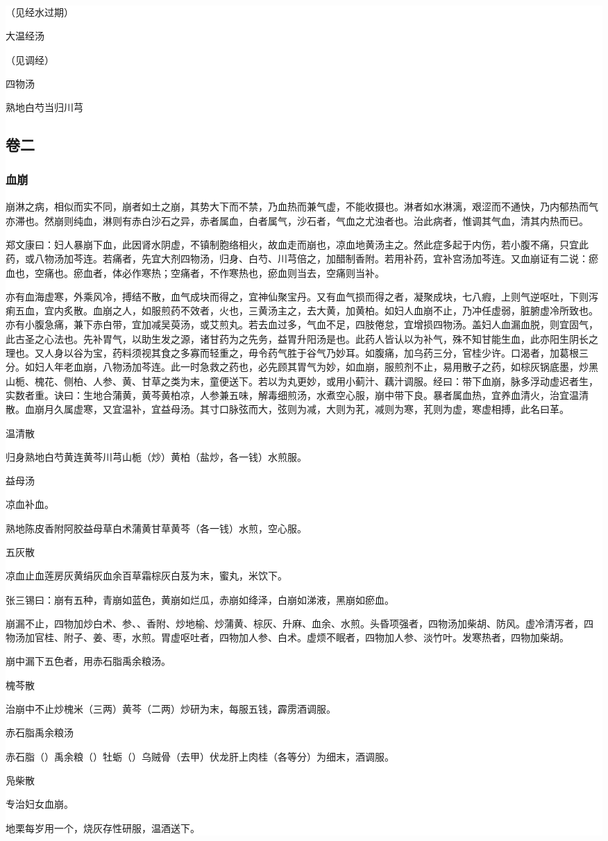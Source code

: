 （见经水过期）  

大温经汤  

（见调经）  

四物汤  

熟地白芍当归川芎  

## 卷二

### 血崩  

崩淋之病，相似而实不同，崩者如土之崩，其势大下而不禁，乃血热而兼气虚，不能收摄也。淋者如水淋漓，艰涩而不通快，乃内郁热而气亦滞也。然崩则纯血，淋则有赤白沙石之异，赤者属血，白者属气，沙石者，气血之尤浊者也。治此病者，惟调其气血，清其内热而已。  

郑文康曰：妇人暴崩下血，此因肾水阴虚，不镇制胞络相火，故血走而崩也，凉血地黄汤主之。然此症多起于内伤，若小腹不痛，只宜此药，或八物汤加芩连。若痛者，先宜大剂四物汤，归身、白芍、川芎倍之，加醋制香附。若用补药，宜补宫汤加芩连。又血崩证有二说：瘀血也，空痛也。瘀血者，体必作寒热；空痛者，不作寒热也，瘀血则当去，空痛则当补。  

亦有血海虚寒，外乘风冷，搏结不散，血气成块而得之，宜神仙聚宝丹。又有血气损而得之者，凝聚成块，七八瘕，上则气逆呕吐，下则泻痢五血，宜内炙散。血崩之人，如服煎药不效者，火也，三黄汤主之，去大黄，加黄柏。如妇人血崩不止，乃冲任虚弱，脏腑虚冷所致也。亦有小腹急痛，兼下赤白带，宜加减吴萸汤，或艾煎丸。若去血过多，气血不足，四肢倦怠，宜增损四物汤。盖妇人血漏血脱，则宜固气，此古圣之心法也。先补胃气，以助生发之源，诸甘药为之先务，益胃升阳汤是也。此药人皆认以为补气，殊不知甘能生血，此亦阳生阴长之理也。又人身以谷为宝，药料须视其食之多寡而轻重之，毋令药气胜于谷气乃妙耳。如腹痛，加乌药三分，官桂少许。口渴者，加葛根三分。如妇人年老血崩，八物汤加芩连。此一时急救之药也，必先顾其胃气为妙，如血崩，服煎剂不止，易用散子之药，如棕灰锅底墨，炒黑山栀、槐花、侧柏、人参、黄、甘草之类为末，童便送下。若以为丸更妙，或用小蓟汁、藕汁调服。经曰：带下血崩，脉多浮动虚迟者生，实数者重。诀曰：生地合蒲黄，黄芩黄柏凉，人参兼五味，解毒细煎汤，水煮空心服，崩中带下良。暴者属血热，宜养血清火，治宜温清散。血崩月久属虚寒，又宜温补，宜益母汤。其寸口脉弦而大，弦则为减，大则为芤，减则为寒，芤则为虚，寒虚相搏，此名曰革。  

温清散  

归身熟地白芍黄连黄芩川芎山栀（炒）黄柏（盐炒，各一钱）水煎服。  

益母汤  

凉血补血。  

熟地陈皮香附阿胶益母草白术蒲黄甘草黄芩（各一钱）水煎，空心服。  

五灰散  

凉血止血莲房灰黄绢灰血余百草霜棕灰白芨为末，蜜丸，米饮下。  

张三锡曰：崩有五种，青崩如蓝色，黄崩如烂瓜，赤崩如绛泽，白崩如涕液，黑崩如瘀血。  

崩漏不止，四物加炒白术、参、、香附、炒地榆、炒蒲黄、棕灰、升麻、血余、水煎。头昏项强者，四物汤加柴胡、防风。虚冷清泻者，四物汤加官桂、附子、姜、枣，水煎。胃虚呕吐者，四物加人参、白术。虚烦不眠者，四物加人参、淡竹叶。发寒热者，四物加柴胡。  

崩中漏下五色者，用赤石脂禹余粮汤。  

槐芩散  

治崩中不止炒槐米（三两）黄芩（二两）炒研为末，每服五钱，霹雳酒调服。  

赤石脂禹余粮汤  

赤石脂（）禹余粮（）牡蛎（）乌贼骨（去甲）伏龙肝上肉桂（各等分）为细末，酒调服。  

凫柴散  

专治妇女血崩。  

地栗每岁用一个，烧灰存性研服，温酒送下。  
